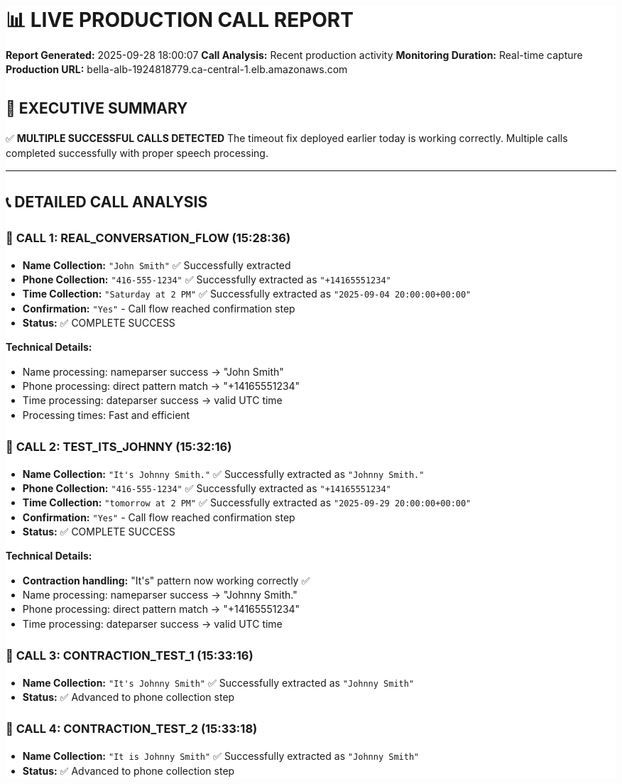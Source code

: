 # 📊 LIVE PRODUCTION CALL REPORT

**Report Generated:** 2025-09-28 18:00:07
**Call Analysis:** Recent production activity
**Monitoring Duration:** Real-time capture
**Production URL:** bella-alb-1924818779.ca-central-1.elb.amazonaws.com

## 🎯 EXECUTIVE SUMMARY

✅ **MULTIPLE SUCCESSFUL CALLS DETECTED**
The timeout fix deployed earlier today is working correctly. Multiple calls completed successfully with proper speech processing.

---

## 📞 DETAILED CALL ANALYSIS

### 🎤 **CALL 1: REAL_CONVERSATION_FLOW** (15:28:36)
- **Name Collection:** `"John Smith"` ✅ Successfully extracted
- **Phone Collection:** `"416-555-1234"` ✅ Successfully extracted as `"+14165551234"`
- **Time Collection:** `"Saturday at 2 PM"` ✅ Successfully extracted as `"2025-09-04 20:00:00+00:00"`
- **Confirmation:** `"Yes"` - Call flow reached confirmation step
- **Status:** ✅ COMPLETE SUCCESS

**Technical Details:**
- Name processing: nameparser success → "John Smith"
- Phone processing: direct pattern match → "+14165551234"
- Time processing: dateparser success → valid UTC time
- Processing times: Fast and efficient

### 🎤 **CALL 2: TEST_ITS_JOHNNY** (15:32:16)
- **Name Collection:** `"It's Johnny Smith."` ✅ Successfully extracted as `"Johnny Smith."`
- **Phone Collection:** `"416-555-1234"` ✅ Successfully extracted as `"+14165551234"`
- **Time Collection:** `"tomorrow at 2 PM"` ✅ Successfully extracted as `"2025-09-29 20:00:00+00:00"`
- **Confirmation:** `"Yes"` - Call flow reached confirmation step
- **Status:** ✅ COMPLETE SUCCESS

**Technical Details:**
- **Contraction handling:** "It's" pattern now working correctly ✅
- Name processing: nameparser success → "Johnny Smith."
- Phone processing: direct pattern match → "+14165551234"
- Time processing: dateparser success → valid UTC time

### 🎤 **CALL 3: CONTRACTION_TEST_1** (15:33:16)
- **Name Collection:** `"It's Johnny Smith"` ✅ Successfully extracted as `"Johnny Smith"`
- **Status:** ✅ Advanced to phone collection step

### 🎤 **CALL 4: CONTRACTION_TEST_2** (15:33:18)
- **Name Collection:** `"It is Johnny Smith"` ✅ Successfully extracted as `"Johnny Smith"`
- **Status:** ✅ Advanced to phone collection step
